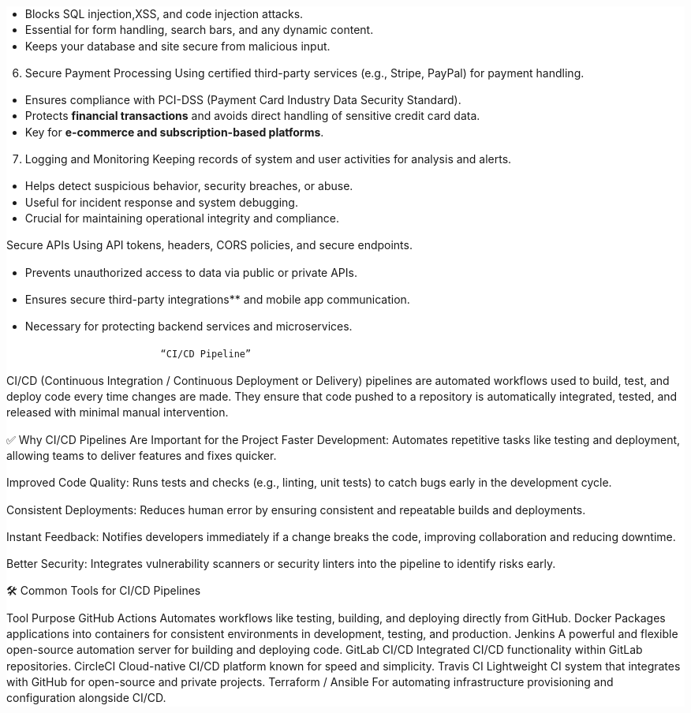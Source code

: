 - Blocks SQL injection,XSS, and code injection attacks.  
- Essential for form handling, search bars, and any dynamic content.  
- Keeps your database and site secure from malicious input.



6. Secure Payment Processing
 Using certified third-party services (e.g., Stripe, PayPal) for payment handling.


- Ensures compliance with PCI-DSS (Payment Card Industry Data Security Standard).  
- Protects **financial transactions** and avoids direct handling of sensitive credit card data.  
- Key for **e-commerce and subscription-based platforms**.



7. Logging and Monitoring
 Keeping records of system and user activities for analysis and alerts.

 
- Helps detect suspicious behavior, security breaches, or abuse.  
- Useful for incident response and system debugging.  
- Crucial for maintaining operational integrity and compliance.



Secure APIs
 Using API tokens, headers, CORS policies, and secure endpoints.


- Prevents unauthorized access to data via public or private APIs.  
- Ensures secure third-party integrations** and mobile app communication.  
- Necessary for protecting backend services and microservices.


                              “CI/CD Pipeline”


CI/CD (Continuous Integration / Continuous Deployment or Delivery) pipelines are automated workflows used to build, test, and deploy code every time changes are made. They ensure that code pushed to a repository is automatically integrated, tested, and released with minimal manual intervention.

✅ Why CI/CD Pipelines Are Important for the Project
Faster Development: Automates repetitive tasks like testing and deployment, allowing teams to deliver features and fixes quicker.

Improved Code Quality: Runs tests and checks (e.g., linting, unit tests) to catch bugs early in the development cycle.

Consistent Deployments: Reduces human error by ensuring consistent and repeatable builds and deployments.

Instant Feedback: Notifies developers immediately if a change breaks the code, improving collaboration and reducing downtime.

Better Security: Integrates vulnerability scanners or security linters into the pipeline to identify risks early.

🛠️ Common Tools for CI/CD Pipelines

Tool	Purpose
GitHub Actions	Automates workflows like testing, building, and deploying directly from GitHub.
Docker	Packages applications into containers for consistent environments in development, testing, and production.
Jenkins	A powerful and flexible open-source automation server for building and deploying code.
GitLab CI/CD	Integrated CI/CD functionality within GitLab repositories.
CircleCI	Cloud-native CI/CD platform known for speed and simplicity.
Travis CI	Lightweight CI system that integrates with GitHub for open-source and private projects.
Terraform / Ansible	For automating infrastructure provisioning and configuration alongside CI/CD.

                              
                              
